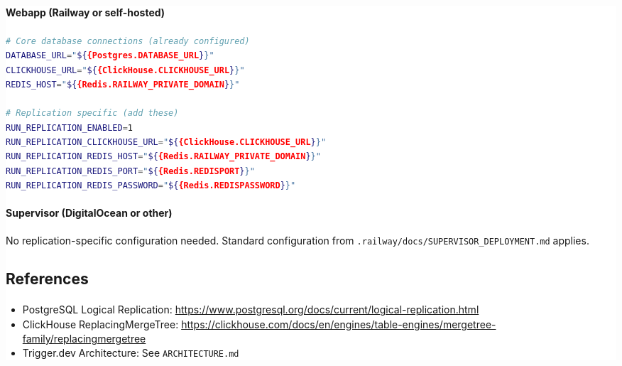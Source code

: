 #### Webapp (Railway or self-hosted)
```bash
# Core database connections (already configured)
DATABASE_URL="${{Postgres.DATABASE_URL}}"
CLICKHOUSE_URL="${{ClickHouse.CLICKHOUSE_URL}}"
REDIS_HOST="${{Redis.RAILWAY_PRIVATE_DOMAIN}}"

# Replication specific (add these)
RUN_REPLICATION_ENABLED=1
RUN_REPLICATION_CLICKHOUSE_URL="${{ClickHouse.CLICKHOUSE_URL}}"
RUN_REPLICATION_REDIS_HOST="${{Redis.RAILWAY_PRIVATE_DOMAIN}}"
RUN_REPLICATION_REDIS_PORT="${{Redis.REDISPORT}}"
RUN_REPLICATION_REDIS_PASSWORD="${{Redis.REDISPASSWORD}}"
```

#### Supervisor (DigitalOcean or other)
No replication-specific configuration needed. Standard configuration from `.railway/docs/SUPERVISOR_DEPLOYMENT.md` applies.

## References

- PostgreSQL Logical Replication: https://www.postgresql.org/docs/current/logical-replication.html
- ClickHouse ReplacingMergeTree: https://clickhouse.com/docs/en/engines/table-engines/mergetree-family/replacingmergetree
- Trigger.dev Architecture: See `ARCHITECTURE.md`